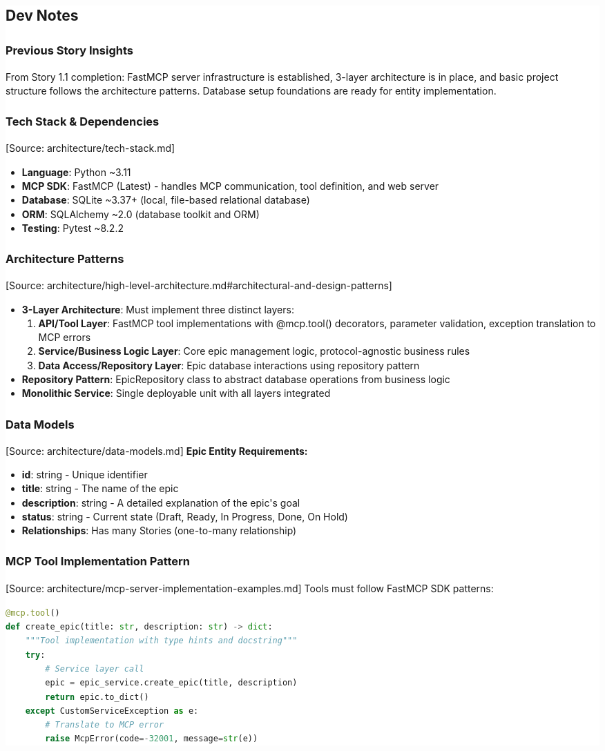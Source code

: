 ## Dev Notes

### Previous Story Insights
From Story 1.1 completion: FastMCP server infrastructure is established, 3-layer architecture is in place, and basic project structure follows the architecture patterns. Database setup foundations are ready for entity implementation.

### Tech Stack & Dependencies
[Source: architecture/tech-stack.md]
- **Language**: Python ~3.11
- **MCP SDK**: FastMCP (Latest) - handles MCP communication, tool definition, and web server
- **Database**: SQLite ~3.37+ (local, file-based relational database)
- **ORM**: SQLAlchemy ~2.0 (database toolkit and ORM)
- **Testing**: Pytest ~8.2.2

### Architecture Patterns
[Source: architecture/high-level-architecture.md#architectural-and-design-patterns]
- **3-Layer Architecture**: Must implement three distinct layers:
  1. **API/Tool Layer**: FastMCP tool implementations with @mcp.tool() decorators, parameter validation, exception translation to MCP errors
  2. **Service/Business Logic Layer**: Core epic management logic, protocol-agnostic business rules
  3. **Data Access/Repository Layer**: Epic database interactions using repository pattern
- **Repository Pattern**: EpicRepository class to abstract database operations from business logic
- **Monolithic Service**: Single deployable unit with all layers integrated

### Data Models
[Source: architecture/data-models.md]
**Epic Entity Requirements:**
- **id**: string - Unique identifier
- **title**: string - The name of the epic
- **description**: string - A detailed explanation of the epic's goal
- **status**: string - Current state (Draft, Ready, In Progress, Done, On Hold)
- **Relationships**: Has many Stories (one-to-many relationship)

### MCP Tool Implementation Pattern
[Source: architecture/mcp-server-implementation-examples.md]
Tools must follow FastMCP SDK patterns:
```python
@mcp.tool()
def create_epic(title: str, description: str) -> dict:
    """Tool implementation with type hints and docstring"""
    try:
        # Service layer call
        epic = epic_service.create_epic(title, description)
        return epic.to_dict()
    except CustomServiceException as e:
        # Translate to MCP error
        raise McpError(code=-32001, message=str(e))
```
